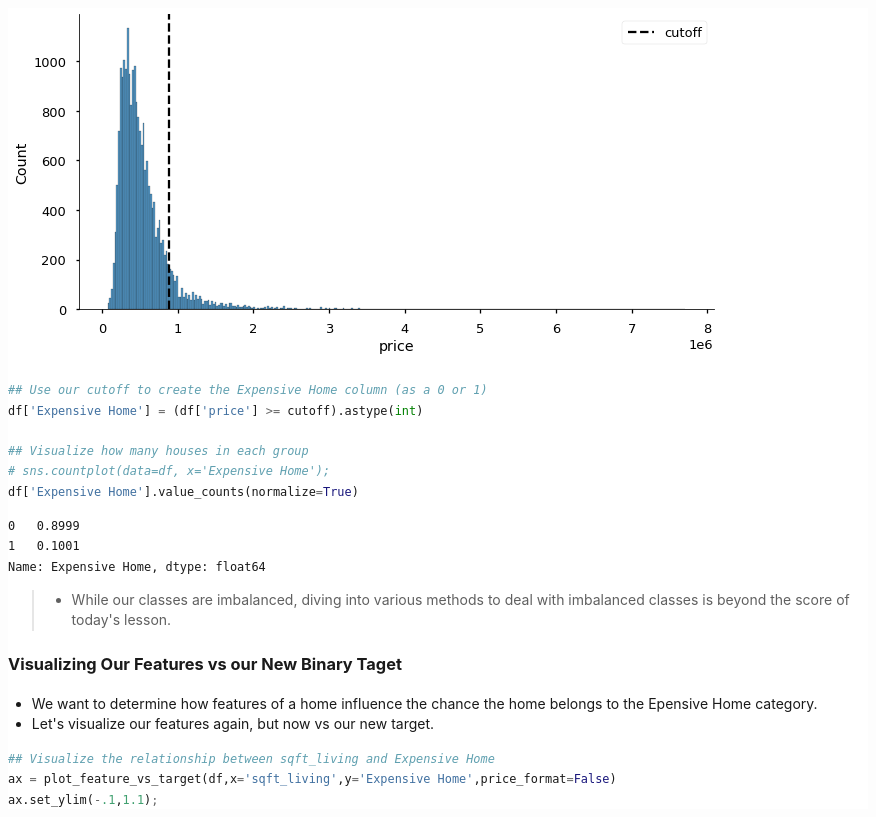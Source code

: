![png](images/output_40_1.png)
    



```python
## Use our cutoff to create the Expensive Home column (as a 0 or 1)
df['Expensive Home'] = (df['price'] >= cutoff).astype(int)

## Visualize how many houses in each group
# sns.countplot(data=df, x='Expensive Home');
df['Expensive Home'].value_counts(normalize=True)
```




    0   0.8999
    1   0.1001
    Name: Expensive Home, dtype: float64



>- While our classes are imbalanced, diving into various methods to deal with imbalanced classes is beyond the score of today's lesson.

### Visualizing Our Features vs our New Binary Taget

- We want to determine how features of a home influence the chance the home belongs to the Epensive Home category. 
- Let's visualize our features again, but now vs our new target. 


```python
## Visualize the relationship between sqft_living and Expensive Home
ax = plot_feature_vs_target(df,x='sqft_living',y='Expensive Home',price_format=False)
ax.set_ylim(-.1,1.1);
```


    